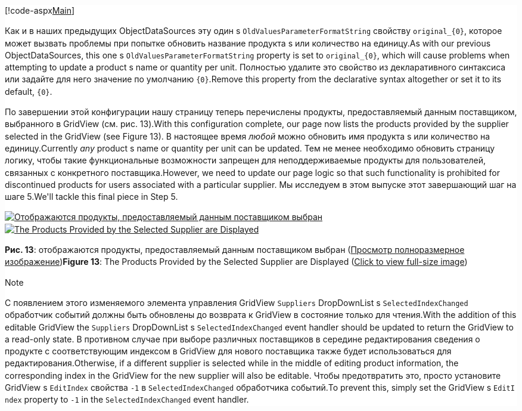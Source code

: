 
[!code-aspx[Main](limiting-data-modification-functionality-based-on-the-user-vb/samples/sample5.aspx)]

<span data-ttu-id="95e6a-221">Как и в наших предыдущих ObjectDataSources эту один s `OldValuesParameterFormatString` свойству `original_{0}`, которое может вызвать проблемы при попытке обновить название продукта s или количество на единицу.</span><span class="sxs-lookup"><span data-stu-id="95e6a-221">As with our previous ObjectDataSources, this one s `OldValuesParameterFormatString` property is set to `original_{0}`, which will cause problems when attempting to update a product s name or quantity per unit.</span></span> <span data-ttu-id="95e6a-222">Полностью удалите это свойство из декларативного синтаксиса или задайте для него значение по умолчанию `{0}`.</span><span class="sxs-lookup"><span data-stu-id="95e6a-222">Remove this property from the declarative syntax altogether or set it to its default, `{0}`.</span></span>

<span data-ttu-id="95e6a-223">По завершении этой конфигурации нашу страницу теперь перечислены продукты, предоставляемый данным поставщиком, выбранного в GridView (см. рис. 13).</span><span class="sxs-lookup"><span data-stu-id="95e6a-223">With this configuration complete, our page now lists the products provided by the supplier selected in the GridView (see Figure 13).</span></span> <span data-ttu-id="95e6a-224">В настоящее время *любой* можно обновить имя продукта s или количество на единицу.</span><span class="sxs-lookup"><span data-stu-id="95e6a-224">Currently *any* product s name or quantity per unit can be updated.</span></span> <span data-ttu-id="95e6a-225">Тем не менее необходимо обновить страницу логику, чтобы такие функциональные возможности запрещен для неподдерживаемые продукты для пользователей, связанных с конкретного поставщика.</span><span class="sxs-lookup"><span data-stu-id="95e6a-225">However, we need to update our page logic so that such functionality is prohibited for discontinued products for users associated with a particular supplier.</span></span> <span data-ttu-id="95e6a-226">Мы исследуем в этом выпуске этот завершающий шаг на шаге 5.</span><span class="sxs-lookup"><span data-stu-id="95e6a-226">We'll tackle this final piece in Step 5.</span></span>


<span data-ttu-id="95e6a-227">[![Отображаются продукты, предоставляемый данным поставщиком выбран](limiting-data-modification-functionality-based-on-the-user-vb/_static/image38.png)](limiting-data-modification-functionality-based-on-the-user-vb/_static/image37.png)</span><span class="sxs-lookup"><span data-stu-id="95e6a-227">[![The Products Provided by the Selected Supplier are Displayed](limiting-data-modification-functionality-based-on-the-user-vb/_static/image38.png)](limiting-data-modification-functionality-based-on-the-user-vb/_static/image37.png)</span></span>

<span data-ttu-id="95e6a-228">**Рис. 13**: отображаются продукты, предоставляемый данным поставщиком выбран ([Просмотр полноразмерное изображение](limiting-data-modification-functionality-based-on-the-user-vb/_static/image39.png))</span><span class="sxs-lookup"><span data-stu-id="95e6a-228">**Figure 13**: The Products Provided by the Selected Supplier are Displayed ([Click to view full-size image](limiting-data-modification-functionality-based-on-the-user-vb/_static/image39.png))</span></span>


> [!NOTE]
> <span data-ttu-id="95e6a-229">С появлением этого изменяемого элемента управления GridView `Suppliers` DropDownList s `SelectedIndexChanged` обработчик событий должны быть обновлены до возврата к GridView в состояние только для чтения.</span><span class="sxs-lookup"><span data-stu-id="95e6a-229">With the addition of this editable GridView the `Suppliers` DropDownList s `SelectedIndexChanged` event handler should be updated to return the GridView to a read-only state.</span></span> <span data-ttu-id="95e6a-230">В противном случае при выборе различных поставщиков в середине редактирования сведения о продукте с соответствующим индексом в GridView для нового поставщика также будет использоваться для редактирования.</span><span class="sxs-lookup"><span data-stu-id="95e6a-230">Otherwise, if a different supplier is selected while in the middle of editing product information, the corresponding index in the GridView for the new supplier will also be editable.</span></span> <span data-ttu-id="95e6a-231">Чтобы предотвратить это, просто установите GridView s `EditIndex` свойства `-1` в `SelectedIndexChanged` обработчика событий.</span><span class="sxs-lookup"><span data-stu-id="95e6a-231">To prevent this, simply set the GridView s `EditIndex` property to `-1` in the `SelectedIndexChanged` event handler.</span></span>
